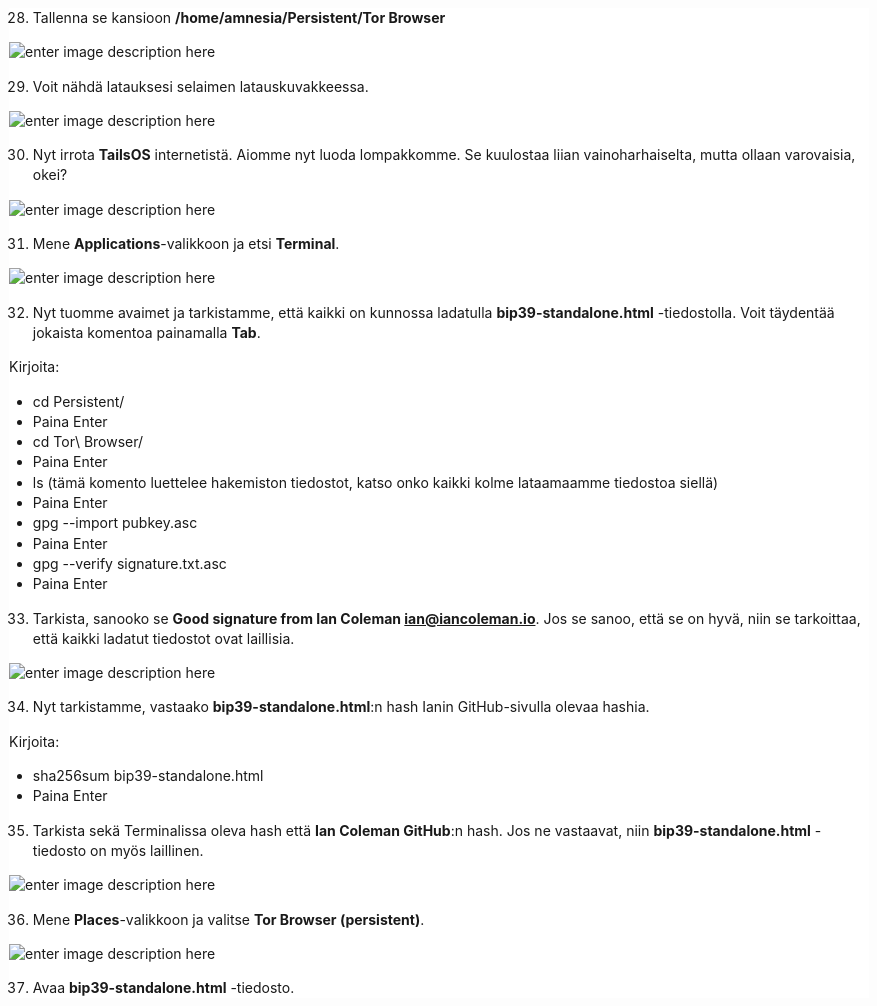 28. Tallenna se kansioon **/home/amnesia/Persistent/Tor Browser**

![enter image description here](https://github.com/ils94/TailsOSBitcoinWallet/blob/main/Images/27.png?raw=true)

29. Voit nähdä latauksesi selaimen latauskuvakkeessa.

![enter image description here](https://github.com/ils94/TailsOSBitcoinWallet/blob/main/Images/28.png?raw=true)

30. Nyt irrota **TailsOS** internetistä. Aiomme nyt luoda lompakkomme. Se kuulostaa liian vainoharhaiselta, mutta ollaan varovaisia, okei?

![enter image description here](https://github.com/ils94/TailsOSBitcoinWallet/blob/main/Images/29.png?raw=true)

31. Mene **Applications**-valikkoon ja etsi **Terminal**.

![enter image description here](https://github.com/ils94/TailsOSBitcoinWallet/blob/main/Images/30.png?raw=true)

32. Nyt tuomme avaimet ja tarkistamme, että kaikki on kunnossa ladatulla **bip39-standalone.html** -tiedostolla. Voit täydentää jokaista komentoa painamalla **Tab**.

Kirjoita:

- cd Persistent/
- Paina Enter
- cd Tor\ Browser/
- Paina Enter
- ls (tämä komento luettelee hakemiston tiedostot, katso onko kaikki kolme lataamaamme tiedostoa siellä)
- Paina Enter
- gpg --import pubkey.asc
- Paina Enter
- gpg --verify signature.txt.asc
- Paina Enter

33. Tarkista, sanooko se **Good signature from Ian Coleman <ian@iancoleman.io>**. Jos se sanoo, että se on hyvä, niin se tarkoittaa, että kaikki ladatut tiedostot ovat laillisia.

![enter image description here](https://github.com/ils94/TailsOSBitcoinWallet/blob/main/Images/31.png?raw=true)

34. Nyt tarkistamme, vastaako **bip39-standalone.html**:n hash Ianin GitHub-sivulla olevaa hashia.

Kirjoita:

- sha256sum bip39-standalone.html
- Paina Enter

35. Tarkista sekä Terminalissa oleva hash että **Ian Coleman GitHub**:n hash. Jos ne vastaavat, niin **bip39-standalone.html** -tiedosto on myös laillinen.

![enter image description here](https://github.com/ils94/TailsOSBitcoinWallet/blob/main/Images/32.png?raw=true)

36. Mene **Places**-valikkoon ja valitse **Tor Browser (persistent)**.

![enter image description here](https://github.com/ils94/TailsOSBitcoinWallet/blob/main/Images/33.png?raw=true)

37. Avaa **bip39-standalone.html** -tiedosto.
